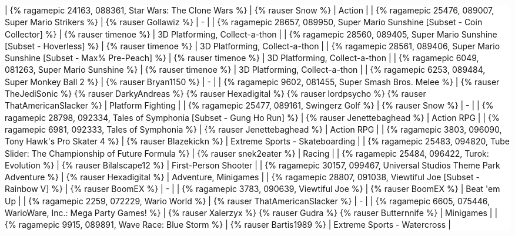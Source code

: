 | {% ragamepic 24163, 088361, Star Wars: The Clone Wars %}                                       | {% rauser Snow %}                                                                                                                     | Action                                             |
| {% ragamepic 25476, 089007, Super Mario Strikers %}                                            | {% rauser Gollawiz %}                                                                                                                 | -                                                  |
| {% ragamepic 28657, 089950, Super Mario Sunshine [Subset - Coin Collector] %}                  | {% rauser timenoe %}                                                                                                                  | 3D Platforming, Collect-a-thon                     |
| {% ragamepic 28560, 089405, Super Mario Sunshine [Subset - Hoverless] %}                       | {% rauser timenoe %}                                                                                                                  | 3D Platforming, Collect-a-thon                     |
| {% ragamepic 28561, 089406, Super Mario Sunshine [Subset - Max% Pre-Peach] %}                  | {% rauser timenoe %}                                                                                                                  | 3D Platforming, Collect-a-thon                     |
| {% ragamepic 6049, 081263, Super Mario Sunshine %}                                             | {% rauser timenoe %}                                                                                                                  | 3D Platforming, Collect-a-thon                     |
| {% ragamepic 6253, 089484, Super Monkey Ball 2 %}                                              | {% rauser Bryan1150 %}                                                                                                                | -                                                  |
| {% ragamepic 9602, 081455, Super Smash Bros. Melee %}                                          | {% rauser TheJediSonic %} {% rauser DarkyAndreas %} {% rauser Hexadigital %} {% rauser lordpsycho %} {% rauser ThatAmericanSlacker %} | Platform Fighting                                  |
| {% ragamepic 25477, 089161, Swingerz Golf %}                                                   | {% rauser Snow %}                                                                                                                     | -                                                  |
| {% ragamepic 28798, 092334, Tales of Symphonia [Subset - Gung Ho Run] %}                       | {% rauser Jenettebaghead %}                                                                                                           | Action RPG                                         |
| {% ragamepic 6981, 092333, Tales of Symphonia %}                                               | {% rauser Jenettebaghead %}                                                                                                           | Action RPG                                         |
| {% ragamepic 3803, 096090, Tony Hawk's Pro Skater 4 %}                                         | {% rauser Blazekickn %}                                                                                                               | Extreme Sports - Skateboarding                     |
| {% ragamepic 25483, 094820, Tube Slider: The Championship of Future Formula %}                 | {% rauser snek2eater %}                                                                                                               | Racing                                             |
| {% ragamepic 25484, 096422, Turok: Evolution %}                                                | {% rauser Bilalscape12 %}                                                                                                             | First-Person Shooter                               |
| {% ragamepic 30157, 099467, Universal Studios Theme Park Adventure %}                          | {% rauser Hexadigital %}                                                                                                              | Adventure, Minigames                               |
| {% ragamepic 28807, 091038, Viewtiful Joe [Subset - Rainbow V] %}                              | {% rauser BoomEX %}                                                                                                                   | -                                                  |
| {% ragamepic 3783, 090639, Viewtiful Joe %}                                                    | {% rauser BoomEX %}                                                                                                                   | Beat 'em Up                                        |
| {% ragamepic 2259, 072229, Wario World %}                                                      | {% rauser ThatAmericanSlacker %}                                                                                                      | -                                                  |
| {% ragamepic 6605, 075446, WarioWare, Inc.: Mega Party Games! %}                               | {% rauser Xalerzyx %} {% rauser Gudra %} {% rauser Butternnife %}                                                                     | Minigames                                          |
| {% ragamepic 9915, 089891, Wave Race: Blue Storm %}                                            | {% rauser Bartis1989 %}                                                                                                               | Extreme Sports - Watercross                        |